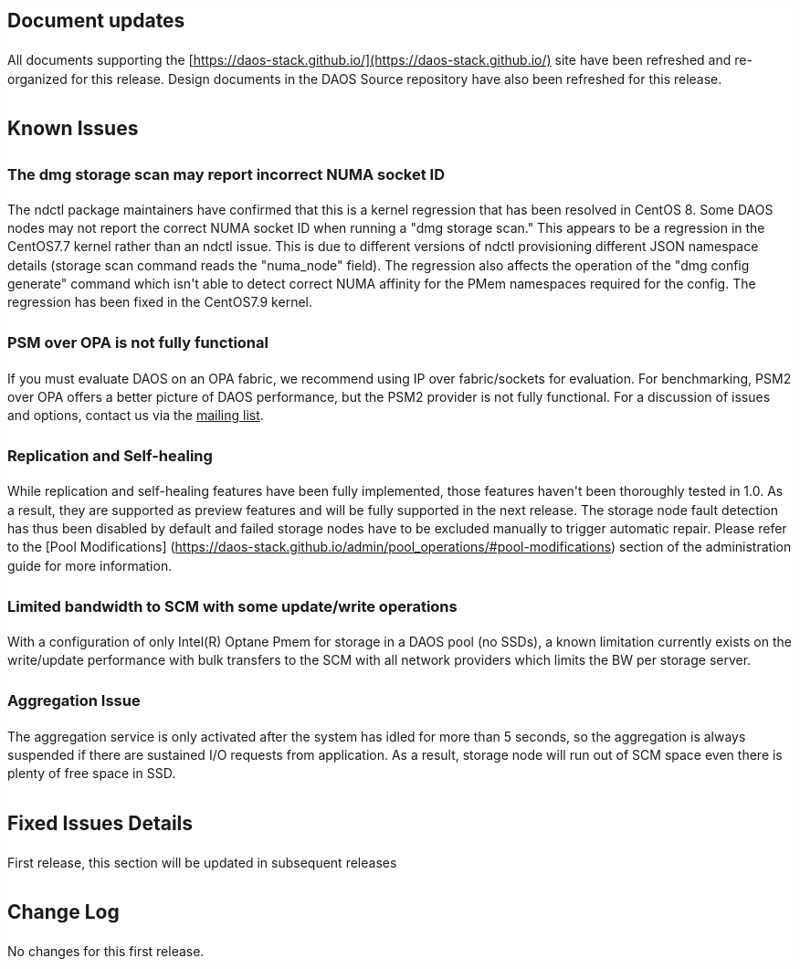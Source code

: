 ## Document updates
All documents supporting the [https://daos-stack.github.io/](https://daos-stack.github.io/)
site have been refreshed and re-organized for this release.
Design documents in the DAOS Source repository have also been refreshed for this release.

## Known Issues
### The dmg storage scan may report incorrect NUMA socket ID
The ndctl package maintainers have confirmed that this is a kernel regression
that has been resolved in CentOS 8. Some DAOS nodes may not report the correct
NUMA socket ID when running a "dmg storage scan." This appears to be a
regression in the CentOS7.7 kernel rather than an ndctl issue. This is due to
different versions of ndctl provisioning different JSON namespace details
(storage scan command reads the "numa_node" field). The regression also affects
the operation of the "dmg config generate" command which isn't able to detect
correct NUMA affinity for the PMem namespaces required for the config.
The regression has been fixed in the CentOS7.9 kernel.

### PSM over OPA is not fully functional
If you must evaluate DAOS on an OPA fabric, we recommend using IP over
fabric/sockets for evaluation.  For benchmarking, PSM2 over OPA offers a
better picture of DAOS performance, but the PSM2 provider is not fully
functional. For a discussion of issues and options, contact us via the
[mailing list](https://daos.groups.io/g/daos).

### Replication and Self-healing
While replication and self-healing features have been fully implemented,
those features haven't been thoroughly tested in 1.0. As a result, they are
supported as preview features and will be fully supported in the next release.
The storage node fault detection has thus been disabled by default and failed
storage nodes have to be excluded manually to trigger automatic repair.
Please refer to the [Pool Modifications] (https://daos-stack.github.io/admin/pool_operations/#pool-modifications)
section of the administration guide for more information.

### Limited bandwidth to SCM with some update/write operations
With a configuration of only Intel(R) Optane Pmem for storage in a DAOS pool
(no SSDs), a known limitation currently exists on the write/update performance
with bulk transfers to the SCM with all network providers which limits the BW
per storage server.

### Aggregation Issue
The aggregation service is only activated after the system has idled for more
than 5 seconds, so the aggregation is always suspended if there are sustained
I/O requests from application. As a result, storage node will run out of SCM
space even there is plenty of free space in SSD.


## Fixed Issues Details
First release, this section will be updated in subsequent releases

## Change Log
No changes for this first release.
